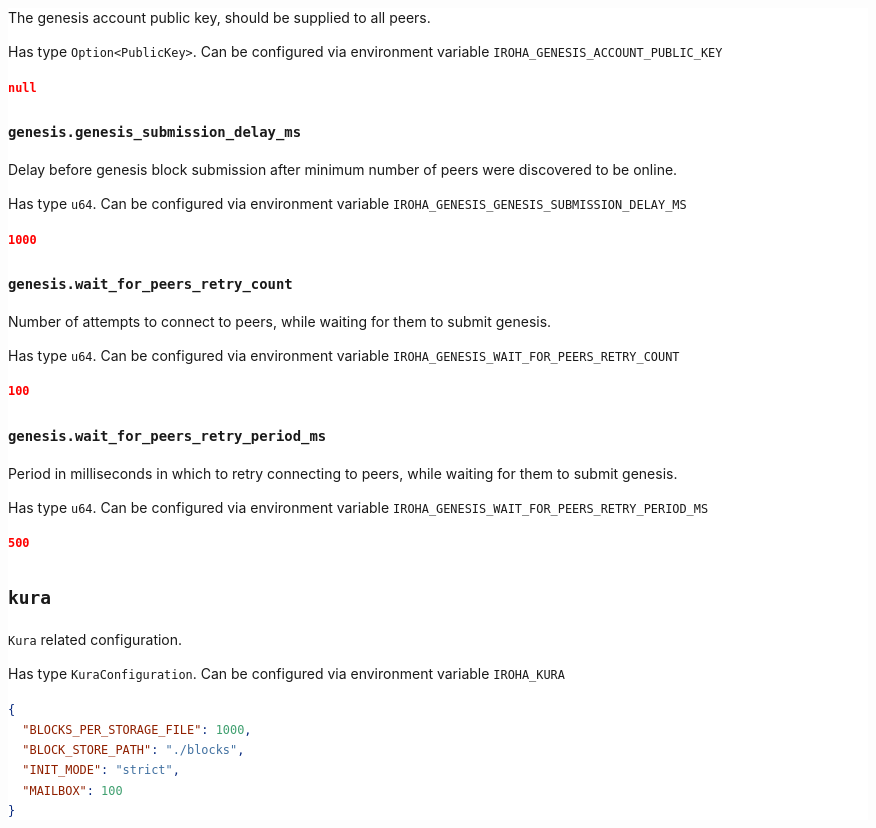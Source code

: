 The genesis account public key, should be supplied to all peers.

Has type `Option<PublicKey>`. Can be configured via environment variable `IROHA_GENESIS_ACCOUNT_PUBLIC_KEY`

```json
null
```

### `genesis.genesis_submission_delay_ms`

Delay before genesis block submission after minimum number of peers were discovered to be online.

Has type `u64`. Can be configured via environment variable `IROHA_GENESIS_GENESIS_SUBMISSION_DELAY_MS`

```json
1000
```

### `genesis.wait_for_peers_retry_count`

Number of attempts to connect to peers, while waiting for them to submit genesis.

Has type `u64`. Can be configured via environment variable `IROHA_GENESIS_WAIT_FOR_PEERS_RETRY_COUNT`

```json
100
```

### `genesis.wait_for_peers_retry_period_ms`

Period in milliseconds in which to retry connecting to peers, while waiting for them to submit genesis.

Has type `u64`. Can be configured via environment variable `IROHA_GENESIS_WAIT_FOR_PEERS_RETRY_PERIOD_MS`

```json
500
```

## `kura`

`Kura` related configuration.

Has type `KuraConfiguration`. Can be configured via environment variable `IROHA_KURA`

```json
{
  "BLOCKS_PER_STORAGE_FILE": 1000,
  "BLOCK_STORE_PATH": "./blocks",
  "INIT_MODE": "strict",
  "MAILBOX": 100
}
```

